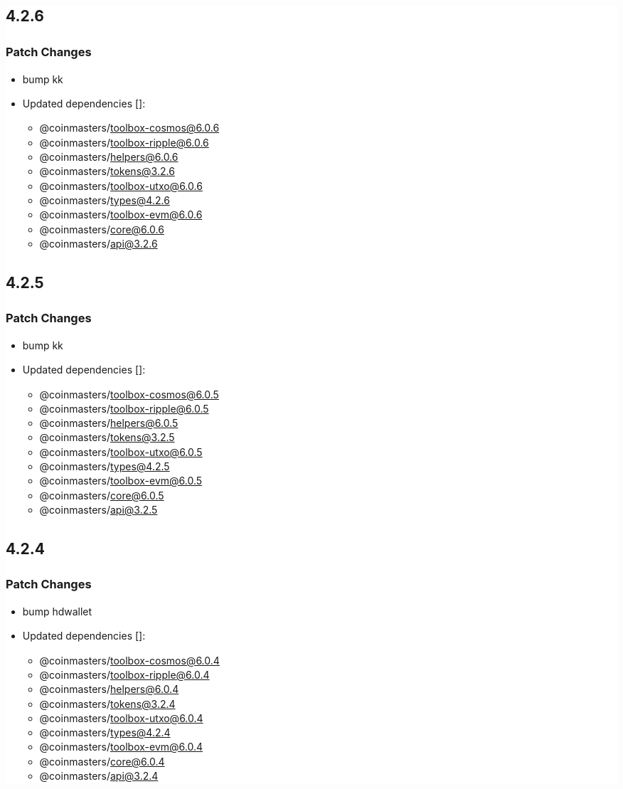 ## 4.2.6

### Patch Changes

- bump kk

- Updated dependencies []:
  - @coinmasters/toolbox-cosmos@6.0.6
  - @coinmasters/toolbox-ripple@6.0.6
  - @coinmasters/helpers@6.0.6
  - @coinmasters/tokens@3.2.6
  - @coinmasters/toolbox-utxo@6.0.6
  - @coinmasters/types@4.2.6
  - @coinmasters/toolbox-evm@6.0.6
  - @coinmasters/core@6.0.6
  - @coinmasters/api@3.2.6

## 4.2.5

### Patch Changes

- bump kk

- Updated dependencies []:
  - @coinmasters/toolbox-cosmos@6.0.5
  - @coinmasters/toolbox-ripple@6.0.5
  - @coinmasters/helpers@6.0.5
  - @coinmasters/tokens@3.2.5
  - @coinmasters/toolbox-utxo@6.0.5
  - @coinmasters/types@4.2.5
  - @coinmasters/toolbox-evm@6.0.5
  - @coinmasters/core@6.0.5
  - @coinmasters/api@3.2.5

## 4.2.4

### Patch Changes

- bump hdwallet

- Updated dependencies []:
  - @coinmasters/toolbox-cosmos@6.0.4
  - @coinmasters/toolbox-ripple@6.0.4
  - @coinmasters/helpers@6.0.4
  - @coinmasters/tokens@3.2.4
  - @coinmasters/toolbox-utxo@6.0.4
  - @coinmasters/types@4.2.4
  - @coinmasters/toolbox-evm@6.0.4
  - @coinmasters/core@6.0.4
  - @coinmasters/api@3.2.4
